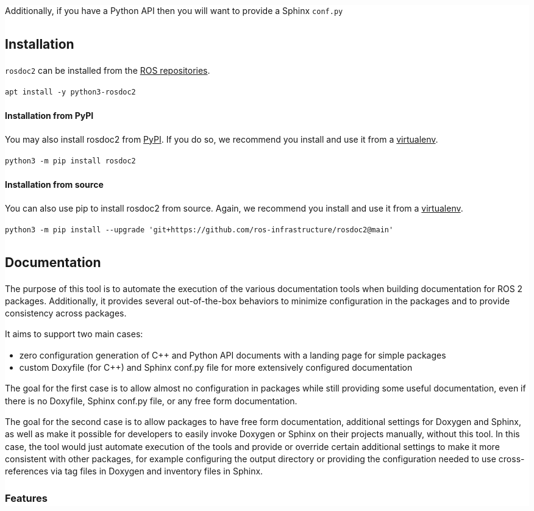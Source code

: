 Additionally, if you have a Python API then you will want to provide a Sphinx `conf.py`

## Installation

`rosdoc2` can be installed from the [ROS repositories](https://docs.ros.org/en/jazzy/Installation/Ubuntu-Install-Debians.html#enable-required-repositories).

```
apt install -y python3-rosdoc2
```

#### Installation from PyPI

You may also install rosdoc2 from [PyPI](https://pypi.org/project/rosdoc2).
If you do so, we recommend you install and use it from a [virtualenv][].

```
python3 -m pip install rosdoc2
```

#### Installation from source

You can also use pip to install rosdoc2 from source.
Again, we recommend you install and use it from a [virtualenv][].

```
python3 -m pip install --upgrade 'git+https://github.com/ros-infrastructure/rosdoc2@main'
```

## Documentation

The purpose of this tool is to automate the execution of the various documentation tools when building documentation for ROS 2 packages.
Additionally, it provides several out-of-the-box behaviors to minimize configuration in the packages and to provide consistency across packages.

It aims to support two main cases:

- zero configuration generation of C++ and Python API documents with a landing page for simple packages
- custom Doxyfile (for C++) and Sphinx conf.py file for more extensively configured documentation

The goal for the first case is to allow almost no configuration in packages while still providing some useful documentation, even if there is no Doxyfile, Sphinx conf.py file, or any free form documentation.

The goal for the second case is to allow packages to have free form documentation, additional settings for Doxygen and Sphinx, as well as make it possible for developers to easily invoke Doxygen or Sphinx on their projects manually, without this tool.
In this case, the tool would just automate execution of the tools and provide or override certain additional settings to make it more consistent with other packages, for example configuring the output directory or providing the configuration needed to use cross-references via tag files in Doxygen and inventory files in Sphinx.

### Features


[virtualenv]: https://packaging.python.org/en/latest/guides/installing-using-pip-and-virtual-environments/#create-and-use-virtual-environments
